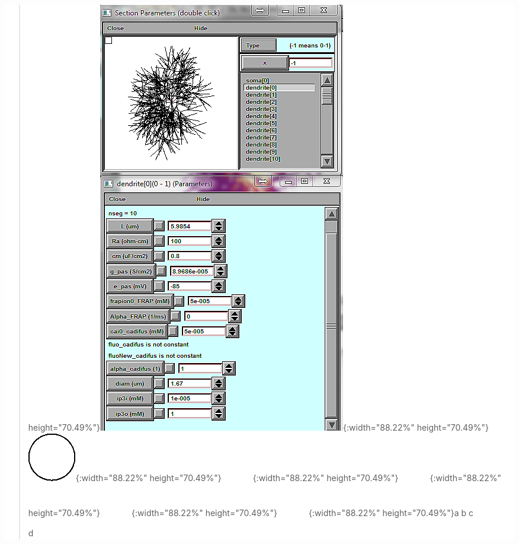 > height="70.49%"}![](assets/media/image111.png){:width="88.22%"
> height="70.49%"}![](assets/media/image112.png){:width="88.22%"
> height="70.49%"}![](assets/media/image113.png){:width="88.22%"
> height="70.49%"}![](assets/media/image113.png){:width="88.22%"
> height="70.49%"}![](assets/media/image113.png){:width="88.22%"
> height="70.49%"}![](assets/media/image113.png){:width="88.22%"
> height="70.49%"}a b c
>
> d